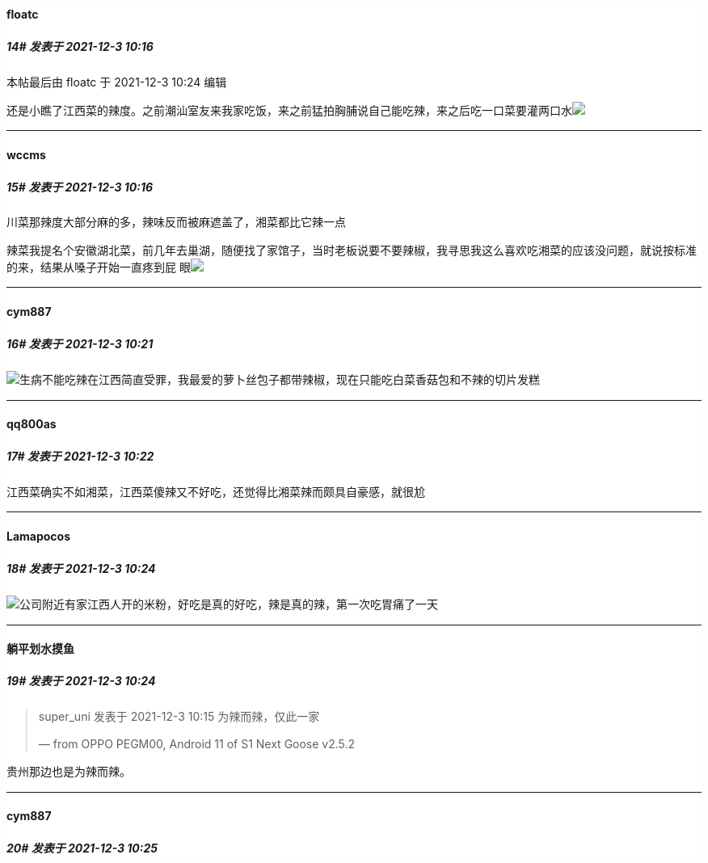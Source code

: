 ####  floatc  
##### 14#       发表于 2021-12-3 10:16

 本帖最后由 floatc 于 2021-12-3 10:24 编辑 

还是小瞧了江西菜的辣度。之前潮汕室友来我家吃饭，来之前猛拍胸脯说自己能吃辣，来之后吃一口菜要灌两口水<img src="https://static.saraba1st.com/image/smiley/face2017/067.png" referrerpolicy="no-referrer">

*****

####  wccms  
##### 15#       发表于 2021-12-3 10:16

川菜那辣度大部分麻的多，辣味反而被麻遮盖了，湘菜都比它辣一点

辣菜我提名个安徽湖北菜，前几年去巢湖，随便找了家馆子，当时老板说要不要辣椒，我寻思我这么喜欢吃湘菜的应该没问题，就说按标准的来，结果从嗓子开始一直疼到屁 眼<img src="https://static.saraba1st.com/image/smiley/face2017/135.png" referrerpolicy="no-referrer">

*****

####  cym887  
##### 16#       发表于 2021-12-3 10:21

<img src="https://static.saraba1st.com/image/smiley/face2017/009.gif" referrerpolicy="no-referrer">生病不能吃辣在江西简直受罪，我最爱的萝卜丝包子都带辣椒，现在只能吃白菜香菇包和不辣的切片发糕

*****

####  qq800as  
##### 17#       发表于 2021-12-3 10:22

江西菜确实不如湘菜，江西菜傻辣又不好吃，还觉得比湘菜辣而颇具自豪感，就很尬

*****

####  Lamapocos  
##### 18#       发表于 2021-12-3 10:24

<img src="https://static.saraba1st.com/image/smiley/face2017/067.png" referrerpolicy="no-referrer">公司附近有家江西人开的米粉，好吃是真的好吃，辣是真的辣，第一次吃胃痛了一天

*****

####  躺平划水摸鱼  
##### 19#       发表于 2021-12-3 10:24

<blockquote>super_uni 发表于 2021-12-3 10:15
为辣而辣，仅此一家

— from OPPO PEGM00, Android 11 of S1 Next Goose v2.5.2</blockquote>
贵州那边也是为辣而辣。

*****

####  cym887  
##### 20#       发表于 2021-12-3 10:25
